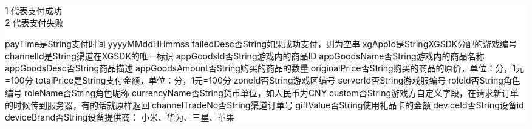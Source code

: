 1 代表支付成功<br/>
2 代表支付失败</td>
</tr>
<tr>
<td>payTime</td><td>是</td><td>String</td><td>支付时间 yyyyMMddHHmmss</td>
</tr>
<tr>
<td>failedDesc</td><td>否</td><td>String</td><td>如果成功支付，则为空串</td>
</tr>
<tr>
<td>xgAppId</td><td>是</td><td>String</td><td>XGSDK分配的游戏编号</td>
</tr>
<tr>
<td>channelId</td><td>是</td><td>String</td><td>渠道在XGSDK的唯一标识</td>
</tr>
<tr>
<td>appGoodsId</td><td>否</td><td>String</td><td>游戏内的商品ID</td>
</tr>
<tr>
<td>appGoodsName</td><td>否</td><td>String</td><td>游戏内的商品名称</td>
</tr>
<tr>
<td>appGoodsDesc</td><td>否</td><td>String</td><td>商品描述</td>
</tr>
<tr>
<td>appGoodsAmount</td><td>否</td><td>String</td><td>购买的商品的数量</td>
</tr>
<tr>
<td>originalPrice</td><td>否</td><td>String</td><td>购买的商品的原价，单位：分，1元=100分</td>
</tr>
<tr>
<td>totalPrice</td><td>是</td><td>String</td><td>支付金额，单位：分，1元=100分</td>
</tr>
<tr>
<td>zoneId</td><td>否</td><td>String</td><td>游戏区编号</td>
</tr>
<tr>
<td>serverId</td><td>否</td><td>String</td><td>游戏服编号</td>
</tr>
<tr>
<td>roleId</td><td>否</td><td>String</td><td>角色编号</td>
</tr>
<tr>
<td>roleName</td><td>否</td><td>String</td><td>角色昵称</td>
</tr>
<tr>
<td>currencyName</td><td>否</td><td>String</td><td>货币单位，如人民币为CNY</td>
</tr>
<tr>
<td>custom</td><td>否</td><td>String</td><td>游戏方自定义字段，在请求新订单的时候传到服务器，有的话就原样返回</td>
</tr>
<tr>
<td>channelTradeNo</td><td>否</td><td>String</td><td>渠道订单号</td>
</tr>
<tr>
<td>giftValue</td><td>否</td><td>String</td><td>使用礼品卡的金额</td>
</tr>
<tr>
<td>deviceId</td><td>否</td><td>String</td><td>设备id</td>
</tr>
<tr>
<td>deviceBrand</td><td>否</td><td>String</td><td>设备提供商： 小米、华为、三星、苹果</td>
</tr>
<tr>